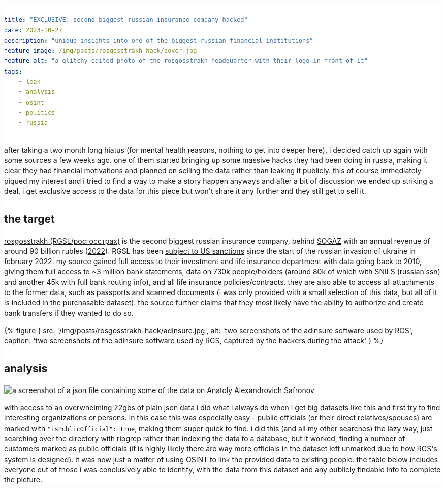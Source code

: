 ```yaml
---
title: "EXCLUSIVE: second biggest russian insurance company hacked"
date: 2023-10-27
description: "unique insights into one of the biggest russian financial institutions"
feature_image: /img/posts/rosgosstrakh-hack/cover.jpg
feature_alt: "a glitchy edited photo of the rosgosstrakh headquarter with their logo in front of it"
tags:
    - leak
    - analysis
    - osint
    - politics
    - russia
---
```


after taking a two month long hiatus (for mental health reasons, nothing to get into deeper here), i decided catch up again with some sources a few weeks ago. one of them started bringing up some massive hacks they had been doing in russia, making it clear they had financial motivations and planned on selling the data rather than leaking it publicly. this of course immediately piqued my interest and i tried to find a way to make a story happen anyways and after a bit of discussion we ended up striking a deal, i get exclusive access to the data for this piece but won't share it any further and they still get to sell it.

## the target

[rosgosstrakh (RGSL/росгосстрах)](https://en.wikipedia.org/wiki/Rosgosstrakh) is the second biggest russian insurance company, behind [SOGAZ](https://en.wikipedia.org/wiki/Sogaz) with an annual revenue of around 90 billion rubles ([2022](https://www.reuters.com/markets/companies/rgss.mm/financials/income-annual)). RGSL has been [subject to US sanctions](https://www.hstoday.us/subject-matter-areas/intelligence/new-sanctions-top-ten-russian-financial-institutions-now-under-u-s-restrictions/) since the start of the russian invasion of ukraine in february 2022. my source gained full access to their investment and life insurance department with data going back to 2010, giving them full access to ~3 million bank statements, data on 730k people/holders (around 80k of which with SNILS (russian ssn) and another 45k with full bank routing info), and all life insurance policies/contracts. they are also able to access all attachments to the former data, such as passports and scanned documents (i was only provided with a small selection of this data, but all of it is included in the purchasable dataset). the source further claims that they most likely have the ability to authorize and create bank transfers if they wanted to do so.

{% figure { src: '/img/posts/rosgosstrakh-hack/adinsure.jpg', alt: 'two screenshots of the adinsure software used by RGS', caption: 'two screenshots of the [adinsure](https://www.adacta-fintech.com/platform) software used by RGS, captured by the hackers during the attack' } %}

## analysis

![a screenshot of a json file containing some of the data on Anatoly Alexandrovich Safronov](/img/posts/rosgosstrakh-hack/json.jpg)

with access to an overwhelming 22gbs of plain json data i did what i always do when i get big datasets like this and first try to find interesting organizations or persons. in this case this was especially easy - public officials (or their direct relatives/spouses) are marked with `"isPublicOfficial": true`, making them super quick to find. i did this (and all my other searches) the lazy way, just searching over the directory with [ripgrep](https://github.com/BurntSushi/ripgrep) rather than indexing the data to a database, but it worked, finding a number of customers marked as public officials (it is highly likely there are way more officials in the dataset left unmarked due to how RGS's system is designed). it was now just a matter of using [OSINT](https://en.wikipedia.org/wiki/Open-source_intelligence) to link the provided data to existing people. the table below includes everyone out of those i was conclusively able to identify, with the data from this dataset and any publicly findable info to complete the picture.
